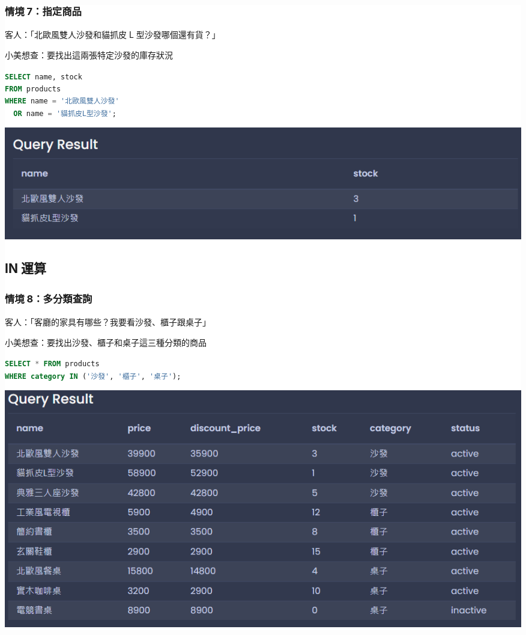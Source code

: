 ### 情境 7：指定商品

客人：「北歐風雙人沙發和貓抓皮 L 型沙發哪個還有貨？」

小美想查：要找出這兩張特定沙發的庫存狀況

```sql
SELECT name, stock
FROM products
WHERE name = '北歐風雙人沙發'
  OR name = '貓抓皮L型沙發';
```

![圖片08](./images/08.PNG)

## IN 運算

### 情境 8：多分類查詢

客人：「客廳的家具有哪些？我要看沙發、櫃子跟桌子」

小美想查：要找出沙發、櫃子和桌子這三種分類的商品

```sql
SELECT * FROM products
WHERE category IN ('沙發', '櫃子', '桌子');
```

![圖片09](./images/09.PNG)
